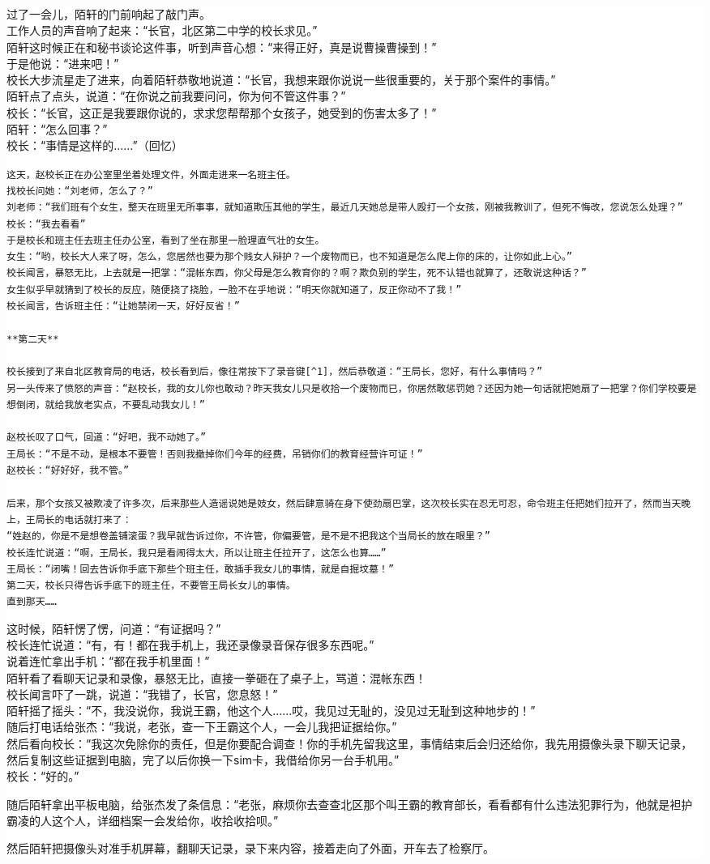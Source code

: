 过了一会儿，陌轩的门前响起了敲门声。  
工作人员的声音响了起来：“长官，北区第二中学的校长求见。”  
陌轩这时候正在和秘书谈论这件事，听到声音心想：“来得正好，真是说曹操曹操到！”  
于是他说：“进来吧！”  
校长大步流星走了进来，向着陌轩恭敬地说道：“长官，我想来跟你说说一些很重要的，关于那个案件的事情。”  
陌轩点了点头，说道：“在你说之前我要问问，你为何不管这件事？”  
校长：“长官，这正是我要跟你说的，求求您帮帮那个女孩子，她受到的伤害太多了！”  
陌轩：“怎么回事？”  
校长：“事情是这样的……”（回忆）  

```
这天，赵校长正在办公室里坐着处理文件，外面走进来一名班主任。  
找校长问她：“刘老师，怎么了？”  
刘老师：“我们班有个女生，整天在班里无所事事，就知道欺压其他的学生，最近几天她总是带人殴打一个女孩，刚被我教训了，但死不悔改，您说怎么处理？”  
校长：“我去看看”  
于是校长和班主任去班主任办公室，看到了坐在那里一脸理直气壮的女生。  
女生：“哟，校长大人来了呀，怎么，您居然也要为那个贱女人辩护？一个废物而已，也不知道是怎么爬上你的床的，让你如此上心。”  
校长闻言，暴怒无比，上去就是一把掌：“混帐东西，你父母是怎么教育你的？啊？欺负别的学生，死不认错也就算了，还敢说这种话？”  
女生似乎早就猜到了校长的反应，随便挠了挠脸，一脸不在乎地说：“明天你就知道了，反正你动不了我！”  
校长闻言，告诉班主任：“让她禁闭一天，好好反省！”  

**第二天**

校长接到了来自北区教育局的电话，校长看到后，像往常按下了录音键[^1]，然后恭敬道：“王局长，您好，有什么事情吗？”  
另一头传来了愤怒的声音：“赵校长，我的女儿你也敢动？昨天我女儿只是收拾一个废物而已，你居然敢惩罚她？还因为她一句话就把她扇了一把掌？你们学校要是想倒闭，就给我放老实点，不要乱动我女儿！”  

赵校长叹了口气，回道：“好吧，我不动她了。”  
王局长：“不是不动，是根本不要管！否则我撤掉你们今年的经费，吊销你们的教育经营许可证！”  
赵校长：“好好好，我不管。”  

后来，那个女孩又被欺凌了许多次，后来那些人造谣说她是妓女，然后肆意骑在身下使劲扇巴掌，这次校长实在忍无可忍，命令班主任把她们拉开了，然而当天晚上，王局长的电话就打来了：
“姓赵的，你是不是想卷盖铺滚蛋？我早就告诉过你，不许管，你偏要管，是不是不把我这个当局长的放在眼里？”  
校长连忙说道：“啊，王局长，我只是看闹得太大，所以让班主任拉开了，这怎么也算……”  
王局长：“闭嘴！回去告诉你手底下那些个班主任，敢插手我女儿的事情，就是自掘坟墓！”  
第二天，校长只得告诉手底下的班主任，不要管王局长女儿的事情。  
直到那天……  
```

[^1]:为了记录下工作要求，上级命令等通话内容，方便日后查询。

这时候，陌轩愣了愣，问道：“有证据吗？”  
校长连忙说道：“有，有！都在我手机上，我还录像录音保存很多东西呢。”  
说着连忙拿出手机：“都在我手机里面！”  
陌轩看了看聊天记录和录像，暴怒无比，直接一拳砸在了桌子上，骂道：混帐东西！  
校长闻言吓了一跳，说道：“我错了，长官，您息怒！”  
陌轩摇了摇头：“不，我没说你，我说王霸，他这个人……哎，我见过无耻的，没见过无耻到这种地步的！”  
随后打电话给张杰：“我说，老张，查一下王霸这个人，一会儿我把证据给你。”  
然后看向校长：“我这次免除你的责任，但是你要配合调查！你的手机先留我这里，事情结束后会归还给你，我先用摄像头录下聊天记录，然后复制这些证据到电脑，完了以后你换一下sim卡，我借给你另一台手机用。”  
校长：“好的。”  

随后陌轩拿出平板电脑，给张杰发了条信息：“老张，麻烦你去查查北区那个叫王霸的教育部长，看看都有什么违法犯罪行为，他就是袒护霸凌的人这个人，详细档案一会发给你，收拾收拾呗。”  

然后陌轩把摄像头对准手机屏幕，翻聊天记录，录下来内容，接着走向了外面，开车去了检察厅。  
